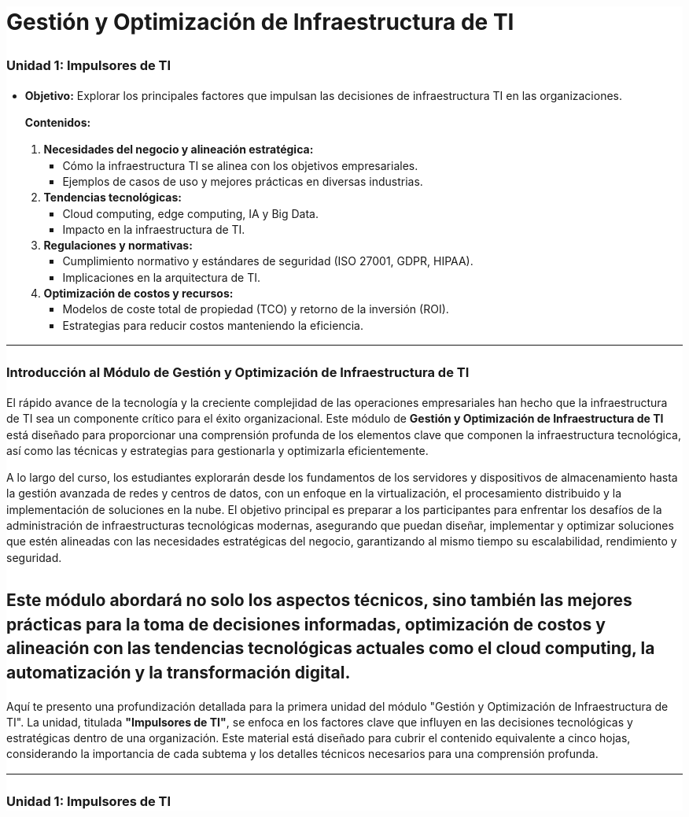 # Gestión y Optimización de Infraestructura de TI

### **Unidad 1: Impulsores de TI**
- **Objetivo:** Explorar los principales factores que impulsan las decisiones de infraestructura TI en las organizaciones.
  
  **Contenidos:**
  1. **Necesidades del negocio y alineación estratégica:**
     - Cómo la infraestructura TI se alinea con los objetivos empresariales.
     - Ejemplos de casos de uso y mejores prácticas en diversas industrias.
  2. **Tendencias tecnológicas:**
     - Cloud computing, edge computing, IA y Big Data.
     - Impacto en la infraestructura de TI.
  3. **Regulaciones y normativas:**
     - Cumplimiento normativo y estándares de seguridad (ISO 27001, GDPR, HIPAA).
     - Implicaciones en la arquitectura de TI.
  4. **Optimización de costos y recursos:**
     - Modelos de coste total de propiedad (TCO) y retorno de la inversión (ROI).
     - Estrategias para reducir costos manteniendo la eficiencia.

---
### Introducción al Módulo de Gestión y Optimización de Infraestructura de TI

El rápido avance de la tecnología y la creciente complejidad de las operaciones empresariales han hecho que la infraestructura de TI sea un componente crítico para el éxito organizacional. Este módulo de **Gestión y Optimización de Infraestructura de TI** está diseñado para proporcionar una comprensión profunda de los elementos clave que componen la infraestructura tecnológica, así como las técnicas y estrategias para gestionarla y optimizarla eficientemente.

A lo largo del curso, los estudiantes explorarán desde los fundamentos de los servidores y dispositivos de almacenamiento hasta la gestión avanzada de redes y centros de datos, con un enfoque en la virtualización, el procesamiento distribuido y la implementación de soluciones en la nube. El objetivo principal es preparar a los participantes para enfrentar los desafíos de la administración de infraestructuras tecnológicas modernas, asegurando que puedan diseñar, implementar y optimizar soluciones que estén alineadas con las necesidades estratégicas del negocio, garantizando al mismo tiempo su escalabilidad, rendimiento y seguridad.

Este módulo abordará no solo los aspectos técnicos, sino también las mejores prácticas para la toma de decisiones informadas, optimización de costos y alineación con las tendencias tecnológicas actuales como el cloud computing, la automatización y la transformación digital.
---
Aquí te presento una profundización detallada para la primera unidad del módulo "Gestión y Optimización de Infraestructura de TI". La unidad, titulada **"Impulsores de TI"**, se enfoca en los factores clave que influyen en las decisiones tecnológicas y estratégicas dentro de una organización. Este material está diseñado para cubrir el contenido equivalente a cinco hojas, considerando la importancia de cada subtema y los detalles técnicos necesarios para una comprensión profunda.

---

### **Unidad 1: Impulsores de TI**
